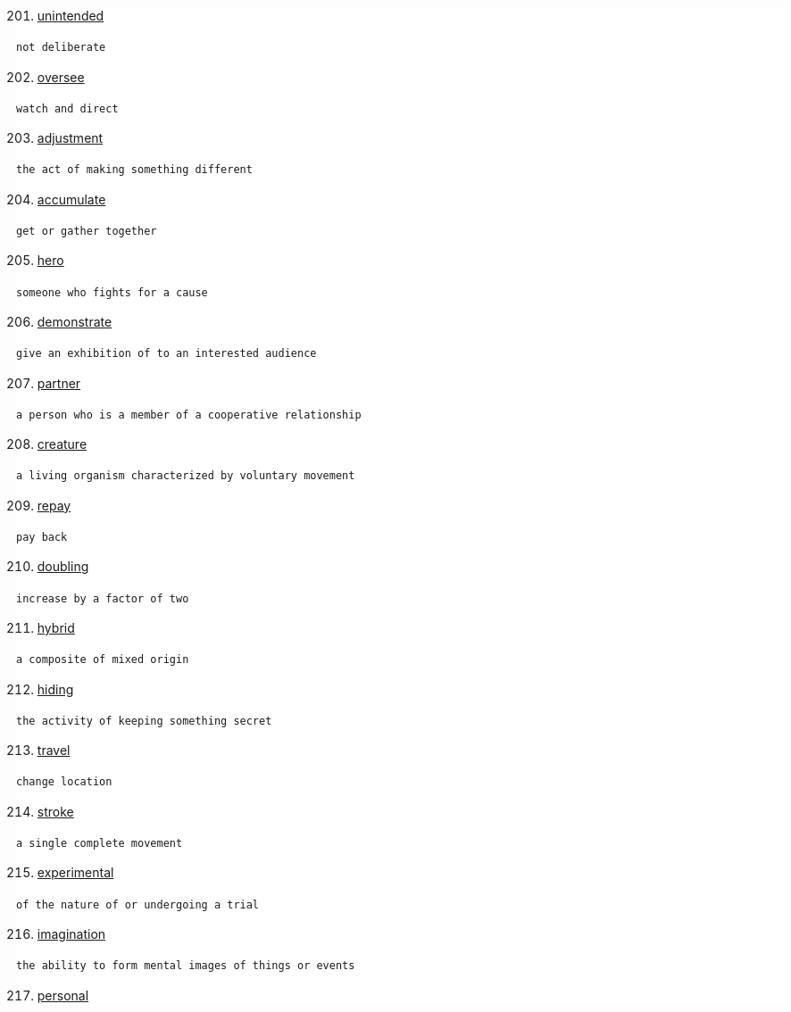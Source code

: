 201.  [unintended](https://www.vocabulary.com/dictionary/unintended)

    not deliberate

202.  [oversee](https://www.vocabulary.com/dictionary/oversee)

    watch and direct

203.  [adjustment](https://www.vocabulary.com/dictionary/adjustment)

    the act of making something different

204.  [accumulate](https://www.vocabulary.com/dictionary/accumulate)

    get or gather together

205.  [hero](https://www.vocabulary.com/dictionary/hero)

    someone who fights for a cause

206.  [demonstrate](https://www.vocabulary.com/dictionary/demonstrate)

    give an exhibition of to an interested audience

207.  [partner](https://www.vocabulary.com/dictionary/partner)

    a person who is a member of a cooperative relationship

208.  [creature](https://www.vocabulary.com/dictionary/creature)

    a living organism characterized by voluntary movement

209.  [repay](https://www.vocabulary.com/dictionary/repay)

    pay back

210.  [doubling](https://www.vocabulary.com/dictionary/doubling)

    increase by a factor of two

211.  [hybrid](https://www.vocabulary.com/dictionary/hybrid)

    a composite of mixed origin

212.  [hiding](https://www.vocabulary.com/dictionary/hiding)

    the activity of keeping something secret

213.  [travel](https://www.vocabulary.com/dictionary/travel)

    change location

214.  [stroke](https://www.vocabulary.com/dictionary/stroke)

    a single complete movement

215.  [experimental](https://www.vocabulary.com/dictionary/experimental)

    of the nature of or undergoing a trial

216.  [imagination](https://www.vocabulary.com/dictionary/imagination)

    the ability to form mental images of things or events

217.  [personal](https://www.vocabulary.com/dictionary/personal)
